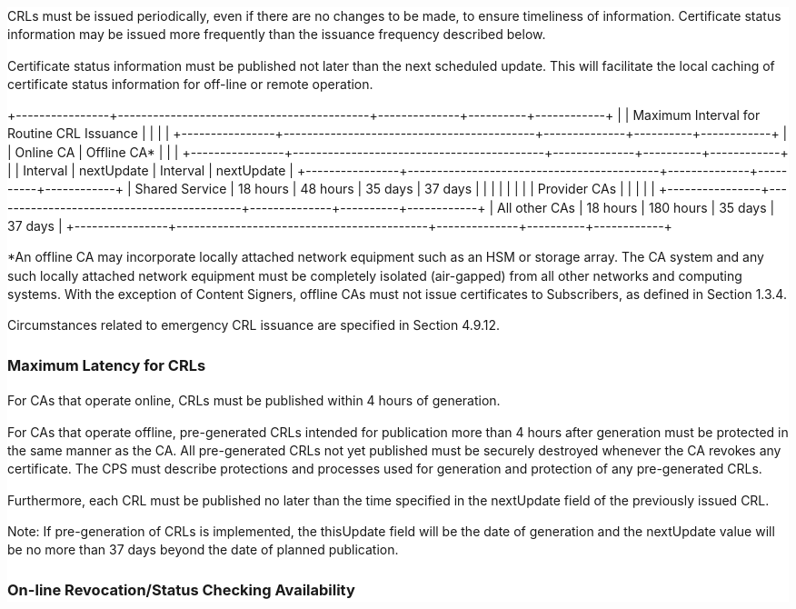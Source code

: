 CRLs must be issued periodically, even if there are no changes to be made, to ensure timeliness of information. Certificate status information may be issued more frequently than the issuance frequency described below.

Certificate status information must be published not later than the next scheduled update. This will facilitate the local caching of certificate status information for off-line or remote operation.

+----------------+-------------------------------------------+--------------+----------+------------+
|                | Maximum Interval for Routine CRL Issuance |              |          |            |
+----------------+-------------------------------------------+--------------+----------+------------+
|                | Online CA                                 | Offline CA\* |          |            |
+----------------+-------------------------------------------+--------------+----------+------------+
|                | Interval                                  | nextUpdate   | Interval | nextUpdate |
+----------------+-------------------------------------------+--------------+----------+------------+
| Shared Service | 18 hours                                  | 48 hours     | 35 days  | 37 days    |
|                |                                           |              |          |            |
| Provider CAs   |                                           |              |          |            |
+----------------+-------------------------------------------+--------------+----------+------------+
| All other CAs  | 18 hours                                  | 180 hours    | 35 days  | 37 days    |
+----------------+-------------------------------------------+--------------+----------+------------+

\*An offline CA may incorporate locally attached network equipment such as an HSM or storage array. The CA system and any such locally attached network equipment must be completely isolated (air-gapped) from all other networks and computing systems. With the exception of Content Signers, offline CAs must not issue certificates to Subscribers, as defined in Section 1.3.4.

Circumstances related to emergency CRL issuance are specified in Section 4.9.12.

### Maximum Latency for CRLs

For CAs that operate online, CRLs must be published within 4 hours of generation.

For CAs that operate offline, pre-generated CRLs intended for publication more than 4 hours after generation must be protected in the same manner as the CA. All pre-generated CRLs not yet published must be securely destroyed whenever the CA revokes any certificate. The CPS must describe protections and processes used for generation and protection of any pre-generated CRLs.

Furthermore, each CRL must be published no later than the time specified in the nextUpdate field of the previously issued CRL.

Note: If pre-generation of CRLs is implemented, the thisUpdate field will be the date of generation and the nextUpdate value will be no more than 37 days beyond the date of planned publication.

### On-line Revocation/Status Checking Availability

